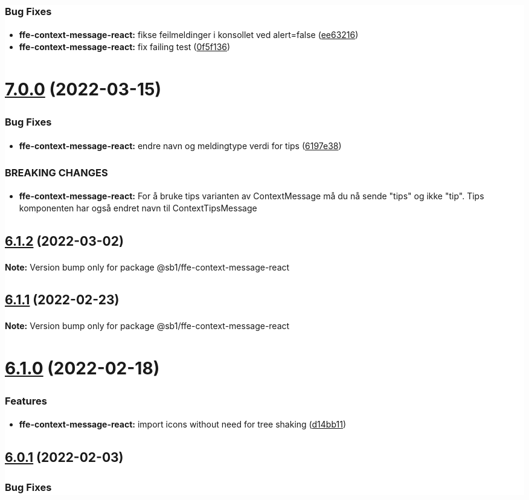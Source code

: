 ### Bug Fixes

-   **ffe-context-message-react:** fikse feilmeldinger i konsollet ved alert=false ([ee63216](https://github.com/SpareBank1/designsystem/commit/ee6321630cd778fb448cff0e80ad3820d08faeb4))
-   **ffe-context-message-react:** fix failing test ([0f5f136](https://github.com/SpareBank1/designsystem/commit/0f5f136fbedc3f5c8ebf94d6712c722c1f48db80))

# [7.0.0](https://github.com/SpareBank1/designsystem/compare/@sb1/ffe-context-message-react@6.1.2...@sb1/ffe-context-message-react@7.0.0) (2022-03-15)

### Bug Fixes

-   **ffe-context-message-react:** endre navn og meldingtype verdi for tips ([6197e38](https://github.com/SpareBank1/designsystem/commit/6197e3857579a1baf2d129556a8c5b17e5c62515))

### BREAKING CHANGES

-   **ffe-context-message-react:** For å bruke tips varianten av ContextMessage må du nå sende "tips" og ikke "tip".
    Tips komponenten har også endret navn til ContextTipsMessage

## [6.1.2](https://github.com/SpareBank1/designsystem/compare/@sb1/ffe-context-message-react@6.1.1...@sb1/ffe-context-message-react@6.1.2) (2022-03-02)

**Note:** Version bump only for package @sb1/ffe-context-message-react

## [6.1.1](https://github.com/SpareBank1/designsystem/compare/@sb1/ffe-context-message-react@6.1.0...@sb1/ffe-context-message-react@6.1.1) (2022-02-23)

**Note:** Version bump only for package @sb1/ffe-context-message-react

# [6.1.0](https://github.com/SpareBank1/designsystem/compare/@sb1/ffe-context-message-react@6.0.1...@sb1/ffe-context-message-react@6.1.0) (2022-02-18)

### Features

-   **ffe-context-message-react:** import icons without need for tree shaking ([d14bb11](https://github.com/SpareBank1/designsystem/commit/d14bb1135dda5c54b6046c9c994276ae8df3bde2))

## [6.0.1](https://github.com/SpareBank1/designsystem/compare/@sb1/ffe-context-message-react@6.0.0...@sb1/ffe-context-message-react@6.0.1) (2022-02-03)

### Bug Fixes
